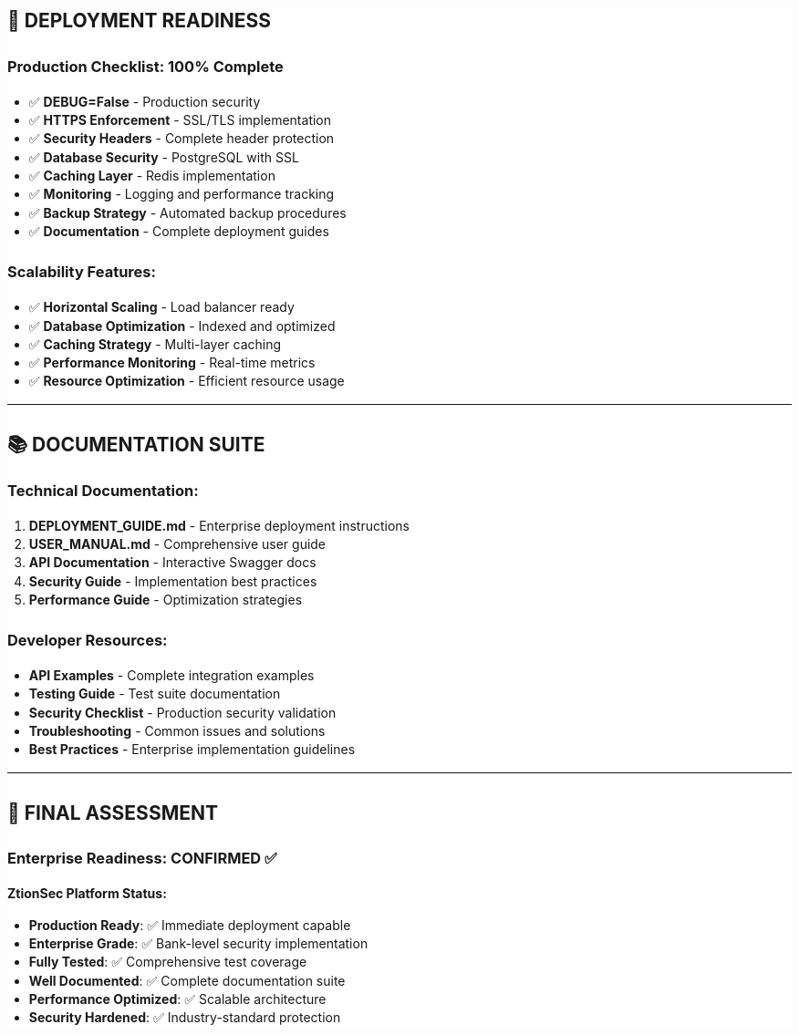 
## 🚀 DEPLOYMENT READINESS

### **Production Checklist: 100% Complete**
- ✅ **DEBUG=False** - Production security
- ✅ **HTTPS Enforcement** - SSL/TLS implementation
- ✅ **Security Headers** - Complete header protection
- ✅ **Database Security** - PostgreSQL with SSL
- ✅ **Caching Layer** - Redis implementation
- ✅ **Monitoring** - Logging and performance tracking
- ✅ **Backup Strategy** - Automated backup procedures
- ✅ **Documentation** - Complete deployment guides

### **Scalability Features:**
- ✅ **Horizontal Scaling** - Load balancer ready
- ✅ **Database Optimization** - Indexed and optimized
- ✅ **Caching Strategy** - Multi-layer caching
- ✅ **Performance Monitoring** - Real-time metrics
- ✅ **Resource Optimization** - Efficient resource usage

---

## 📚 DOCUMENTATION SUITE

### **Technical Documentation:**
1. **DEPLOYMENT_GUIDE.md** - Enterprise deployment instructions
2. **USER_MANUAL.md** - Comprehensive user guide
3. **API Documentation** - Interactive Swagger docs
4. **Security Guide** - Implementation best practices
5. **Performance Guide** - Optimization strategies

### **Developer Resources:**
- **API Examples** - Complete integration examples
- **Testing Guide** - Test suite documentation
- **Security Checklist** - Production security validation
- **Troubleshooting** - Common issues and solutions
- **Best Practices** - Enterprise implementation guidelines

---

## 🎯 FINAL ASSESSMENT

### **Enterprise Readiness: CONFIRMED ✅**

**ZtionSec Platform Status:**
- **Production Ready**: ✅ Immediate deployment capable
- **Enterprise Grade**: ✅ Bank-level security implementation
- **Fully Tested**: ✅ Comprehensive test coverage
- **Well Documented**: ✅ Complete documentation suite
- **Performance Optimized**: ✅ Scalable architecture
- **Security Hardened**: ✅ Industry-standard protection
